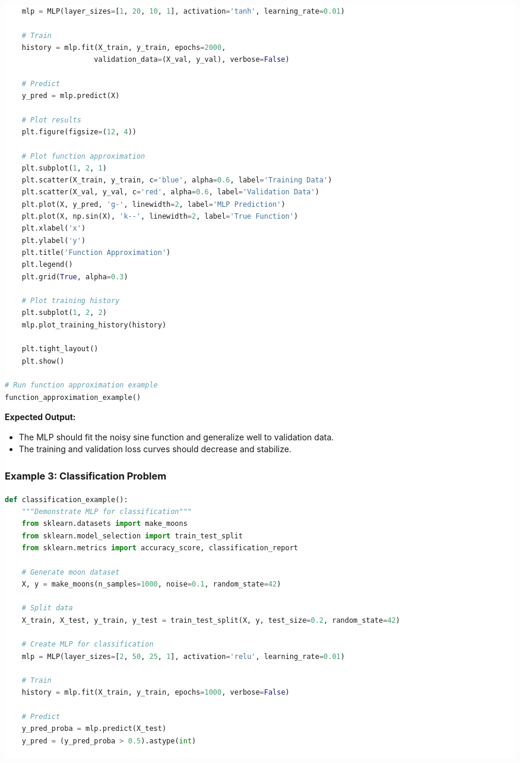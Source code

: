 ```python
    mlp = MLP(layer_sizes=[1, 20, 10, 1], activation='tanh', learning_rate=0.01)
    
    # Train
    history = mlp.fit(X_train, y_train, epochs=2000, 
                     validation_data=(X_val, y_val), verbose=False)
    
    # Predict
    y_pred = mlp.predict(X)
    
    # Plot results
    plt.figure(figsize=(12, 4))
    
    # Plot function approximation
    plt.subplot(1, 2, 1)
    plt.scatter(X_train, y_train, c='blue', alpha=0.6, label='Training Data')
    plt.scatter(X_val, y_val, c='red', alpha=0.6, label='Validation Data')
    plt.plot(X, y_pred, 'g-', linewidth=2, label='MLP Prediction')
    plt.plot(X, np.sin(X), 'k--', linewidth=2, label='True Function')
    plt.xlabel('x')
    plt.ylabel('y')
    plt.title('Function Approximation')
    plt.legend()
    plt.grid(True, alpha=0.3)
    
    # Plot training history
    plt.subplot(1, 2, 2)
    mlp.plot_training_history(history)
    
    plt.tight_layout()
    plt.show()

# Run function approximation example
function_approximation_example()
```

**Expected Output:**
- The MLP should fit the noisy sine function and generalize well to validation data.
- The training and validation loss curves should decrease and stabilize.

### Example 3: Classification Problem

```python
def classification_example():
    """Demonstrate MLP for classification"""
    from sklearn.datasets import make_moons
    from sklearn.model_selection import train_test_split
    from sklearn.metrics import accuracy_score, classification_report
    
    # Generate moon dataset
    X, y = make_moons(n_samples=1000, noise=0.1, random_state=42)
    
    # Split data
    X_train, X_test, y_train, y_test = train_test_split(X, y, test_size=0.2, random_state=42)
    
    # Create MLP for classification
    mlp = MLP(layer_sizes=[2, 50, 25, 1], activation='relu', learning_rate=0.01)
    
    # Train
    history = mlp.fit(X_train, y_train, epochs=1000, verbose=False)
    
    # Predict
    y_pred_proba = mlp.predict(X_test)
    y_pred = (y_pred_proba > 0.5).astype(int)
    
```